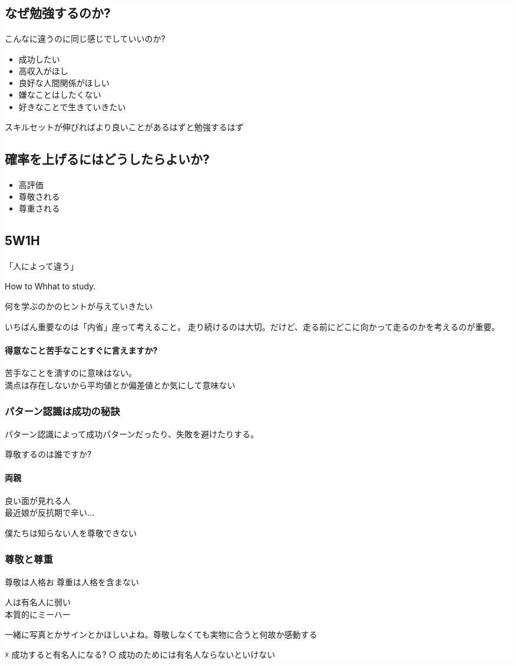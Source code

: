 ## なぜ勉強するのか?
こんなに違うのに同じ感じでしていいのか?  

* 成功したい
* 高収入がほし
* 良好な人間関係がほしい
* 嫌なことはしたくない
* 好きなことで生きていきたい

スキルセットが伸びればより良いことがあるはずと勉強するはず

## 確率を上げるにはどうしたらよいか?

* 高評価
* 尊敬される
* 尊重される

## 5W1H
「人によって違う」

How to Whhat to study.

何を学ぶのかのヒントが与えていきたい

いちばん重要なのは「内省」座って考えること。
走り続けるのは大切。だけど、走る前にどこに向かって走るのかを考えるのが重要。

#### 得意なこと苦手なことすぐに言えますか?

苦手なことを潰すのに意味はない。  
満点は存在しないから平均値とか偏差値とか気にして意味ない

### パターン認識は成功の秘訣
パターン認識によって成功パターンだったり、失敗を避けたりする。

尊敬するのは誰ですか?
#### 両親
良い面が見れる人  
最近娘が反抗期で辛い…

僕たちは知らない人を尊敬できない

### 尊敬と尊重
尊敬は人格お
尊重は人格を含まない

人は有名人に弱い  
本質的にミーハー

一緒に写真とかサインとかほしいよね。尊敬しなくても実物に合うと何故か感動する


☓ 成功すると有名人になる?
○ 成功のためには有名人ならないといけない
